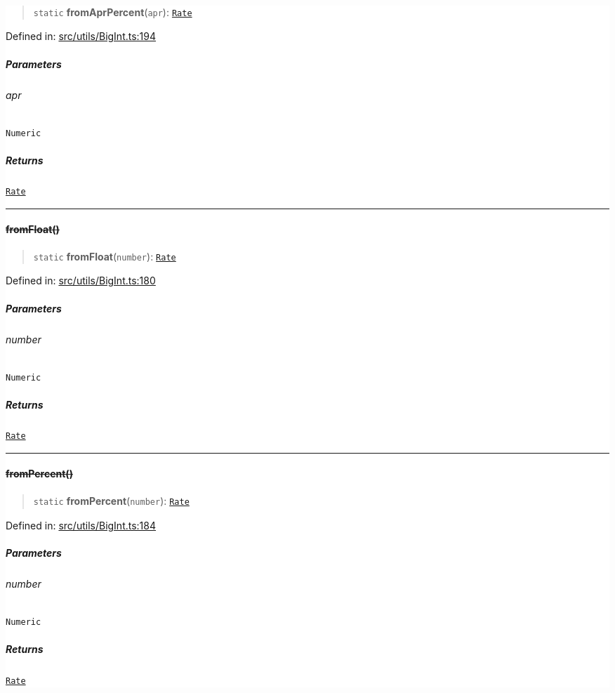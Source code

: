 > `static` **fromAprPercent**(`apr`): [`Rate`](#class-rate)

Defined in: [src/utils/BigInt.ts:194](https://github.com/centrifuge/sdk/blob/862f7f1e7a8d6021f967d75a29f9dd861d4ba104/src/utils/BigInt.ts#L194)

##### Parameters

###### apr

`Numeric`

##### Returns

[`Rate`](#class-rate)

***

#### ~~fromFloat()~~

> `static` **fromFloat**(`number`): [`Rate`](#class-rate)

Defined in: [src/utils/BigInt.ts:180](https://github.com/centrifuge/sdk/blob/862f7f1e7a8d6021f967d75a29f9dd861d4ba104/src/utils/BigInt.ts#L180)

##### Parameters

###### number

`Numeric`

##### Returns

[`Rate`](#class-rate)

***

#### ~~fromPercent()~~

> `static` **fromPercent**(`number`): [`Rate`](#class-rate)

Defined in: [src/utils/BigInt.ts:184](https://github.com/centrifuge/sdk/blob/862f7f1e7a8d6021f967d75a29f9dd861d4ba104/src/utils/BigInt.ts#L184)

##### Parameters

###### number

`Numeric`

##### Returns

[`Rate`](#class-rate)
